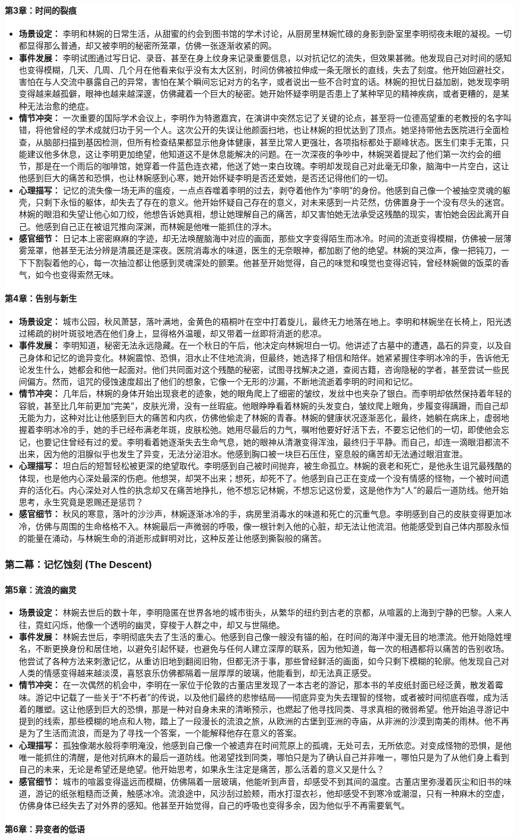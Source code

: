 #### 第3章：时间的裂痕

*   **场景设定：** 李明和林婉的日常生活，从甜蜜的约会到图书馆的学术讨论，从厨房里林婉忙碌的身影到卧室里李明彻夜未眠的凝视。一切都显得那么普通，却又被李明的秘密所笼罩，仿佛一张逐渐收紧的网。
*   **事件发展：** 李明试图通过写日记、录音、甚至在身上纹身来记录重要信息，以对抗记忆的流失，但效果甚微。他发现自己对时间的感知也变得模糊，几天、几周、几个月在他看来似乎没有太大区别，时间仿佛被拉伸成一条无限长的直线，失去了刻度。他开始回避社交，害怕在与人交流中暴露自己的异常，害怕在某个瞬间忘记对方的名字，或者说出一些不合时宜的话。林婉的担忧日益加剧，她发现李明变得越来越孤僻，眼神也越来越深邃，仿佛藏着一个巨大的秘密。她开始怀疑李明是否患上了某种罕见的精神疾病，或者更糟的，是某种无法治愈的绝症。
*   **情节冲突：** 一次重要的国际学术会议上，李明作为特邀嘉宾，在演讲中突然忘记了关键的论点，甚至将一位德高望重的老教授的名字叫错，将他曾经的学术成就归功于另一个人。这次公开的失误让他颜面扫地，也让林婉的担忧达到了顶点。她坚持带他去医院进行全面检查，从脑部扫描到基因检测，但所有检查结果都显示他身体健康，甚至比常人更强壮，各项指标都处于巅峰状态。医生们束手无策，只能建议他多休息，这让李明更加绝望，他知道这不是休息能解决的问题。在一次深夜的争吵中，林婉哭着提起了他们第一次约会的细节，那是在一个雨后的咖啡馆，她穿着一件蓝色连衣裙，他送了她一束白玫瑰。李明却发现自己对此毫无印象，脑海中一片空白，这让他感到巨大的痛苦和恐惧，也让林婉感到心寒，她开始怀疑李明是否还爱她，是否还记得他们的一切。
*   **心理描写：** 记忆的流失像一场无声的瘟疫，一点点吞噬着李明的过去，剥夺着他作为“李明”的身份。他感到自己像一个被抽空灵魂的躯壳，只剩下永恒的躯体，却失去了存在的意义。他开始怀疑自己存在的意义，对未来感到一片茫然，仿佛置身于一个没有尽头的迷宫。林婉的眼泪和失望让他心如刀绞，他想告诉她真相，想让她理解自己的痛苦，却又害怕她无法承受这残酷的现实，害怕她会因此离开自己。他感到自己正在被诅咒推向深渊，而林婉是他唯一能抓住的浮木。
*   **感官细节：** 日记本上密密麻麻的字迹，却无法唤醒脑海中对应的画面，那些文字变得陌生而冰冷。时间的流逝变得模糊，仿佛被一层薄雾笼罩，他甚至无法分辨是清晨还是深夜。医院消毒水的味道，医生的无奈眼神，都加剧了他的绝望。林婉的哭泣声，像一把钝刀，一下下割裂着他的心，每一次抽泣都让他感到灵魂深处的颤栗。他甚至开始觉得，自己的味觉和嗅觉也变得迟钝，曾经林婉做的饭菜的香气，如今也变得索然无味。

#### 第4章：告别与新生

*   **场景设定：** 城市公园，秋风萧瑟，落叶满地，金黄色的梧桐叶在空中打着旋儿，最终无力地落在地上。李明和林婉坐在长椅上，阳光透过稀疏的树叶斑驳地洒在他们身上，显得格外温暖，却又带着一丝即将消逝的悲凉。
*   **事件发展：** 李明知道，秘密无法永远隐藏。在一个秋日的午后，他决定向林婉坦白一切。他讲述了古墓中的遭遇，晶石的异变，以及自己身体和记忆的诡异变化。林婉震惊、恐惧，泪水止不住地流淌，但最终，她选择了相信和陪伴。她紧紧握住李明冰冷的手，告诉他无论发生什么，她都会和他一起面对。他们共同面对这个残酷的秘密，试图寻找解决之道，查阅古籍，咨询隐秘的学者，甚至尝试一些民间偏方。然而，诅咒的侵蚀速度超出了他们的想象，它像一个无形的沙漏，不断地流逝着李明的时间和记忆。
*   **情节冲突：** 几年后，林婉的身体开始出现衰老的迹象，她的眼角爬上了细密的皱纹，发丝中也夹杂了银白。而李明却依然保持着年轻的容貌，甚至比几年前更加“完美”，皮肤光滑，没有一丝瑕疵。他眼睁睁看着林婉的头发变白，皱纹爬上眼角，步履变得蹒跚，而自己却无能为力，这种对比让他感到巨大的痛苦和内疚，仿佛他偷走了林婉的青春。林婉的健康状况逐渐恶化，最终，她躺在病床上，虚弱地握着李明冰冷的手，她的手已经布满老年斑，皮肤松弛。她用尽最后的力气，嘱咐他要好好活下去，不要忘记他们的一切，即使他会忘记，也要记住曾经有过的爱。李明看着她逐渐失去生命气息，她的眼神从清澈变得浑浊，最终归于平静。而自己，却连一滴眼泪都流不出来，因为他的泪腺似乎也发生了异变，无法分泌泪水。他感到胸口被一块巨石压住，窒息般的痛苦却无法通过眼泪宣泄。
*   **心理描写：** 坦白后的短暂轻松被更深的绝望取代。李明感到自己被时间抛弃，被生命孤立。林婉的衰老和死亡，是他永生诅咒最残酷的体现，也是他内心深处最深的伤疤。他想哭，却哭不出来；想死，却死不了。他感到自己正在变成一个没有情感的怪物，一个被时间遗弃的活化石。内心深处对人性的执念却又在痛苦地挣扎，他不想忘记林婉，不想忘记这份爱，这是他作为“人”的最后一道防线。他开始思考，永生究竟是恩赐还是惩罚？
*   **感官细节：** 秋风的寒意，落叶的沙沙声，林婉逐渐冰冷的手，病房里消毒水的味道和死亡的沉重气息。李明感到自己的皮肤变得更加冰冷，仿佛与周围的生命格格不入。林婉最后一声微弱的呼吸，像一根针刺入他的心脏，却无法让他流泪。他能感受到自己体内那股永恒的能量在涌动，与林婉生命的消逝形成鲜明对比，这种反差让他感到撕裂般的痛苦。

### 第二幕：记忆蚀刻 (The Descent)

#### 第5章：流浪的幽灵

*   **场景设定：** 林婉去世后的数十年，李明隐匿在世界各地的城市街头，从繁华的纽约到古老的京都，从喧嚣的上海到宁静的巴黎。人来人往，霓虹闪烁，他像一个透明的幽灵，穿梭于人群之中，却又与世隔绝。
*   **事件发展：** 林婉去世后，李明彻底失去了生活的重心。他感到自己像一艘没有锚的船，在时间的海洋中漫无目的地漂流。他开始隐姓埋名，不断更换身份和居住地，以避免引起怀疑，也避免与任何人建立深厚的联系，因为他知道，每一次的相遇都将以痛苦的告别收场。他尝试了各种方法来刺激记忆，从重访旧地到翻阅旧物，但都无济于事，那些曾经鲜活的画面，如今只剩下模糊的轮廓。他发现自己对人类的情感变得越来越淡漠，喜怒哀乐仿佛都隔着一层厚厚的玻璃，他能看到，却无法真正感受。
*   **情节冲突：** 在一次偶然的机会中，李明在一家位于伦敦的古董店里发现了一本古老的游记，那本书的羊皮纸封面已经泛黄，散发着霉味。游记中记载了一些关于“不朽者”的传说，以及他们最终的悲惨结局——彻底异变为失去理智的怪物，或者被时间彻底吞噬，成为活着的雕塑。这让他感到巨大的恐惧，那是一种对自身未来的清晰预示，也燃起了他寻找同类、寻求真相的微弱希望。他开始追寻游记中提到的线索，那些模糊的地点和人物，踏上了一段漫长的流浪之旅，从欧洲的古堡到亚洲的寺庙，从非洲的沙漠到南美的雨林。他不再是为了生活而流浪，而是为了寻找一个答案，一个能解释他存在意义的答案。
*   **心理描写：** 孤独像潮水般将李明淹没，他感到自己像一个被遗弃在时间荒原上的孤魂，无处可去，无所依恋。对变成怪物的恐惧，是他唯一能抓住的清醒，是他对抗麻木的最后一道防线。他渴望找到同类，哪怕只是为了确认自己并非唯一，哪怕只是为了从他们身上看到自己的未来，无论是希望还是绝望。他开始思考，如果永生注定是痛苦，那么活着的意义又是什么？
*   **感官细节：** 城市的喧嚣变得遥远而模糊，仿佛隔着一层玻璃，他能听到声音，却感受不到其间的温度。古董店里弥漫着灰尘和旧书的味道，游记的纸张粗糙而泛黄，触感冰冷。流浪途中，风沙刮过脸颊，雨水打湿衣衫，他却感受不到寒冷或潮湿，只有一种麻木的空虚，仿佛身体已经失去了对外界的感知。他甚至开始觉得，自己的呼吸也变得多余，因为他似乎不再需要氧气。

#### 第6章：异变者的低语
